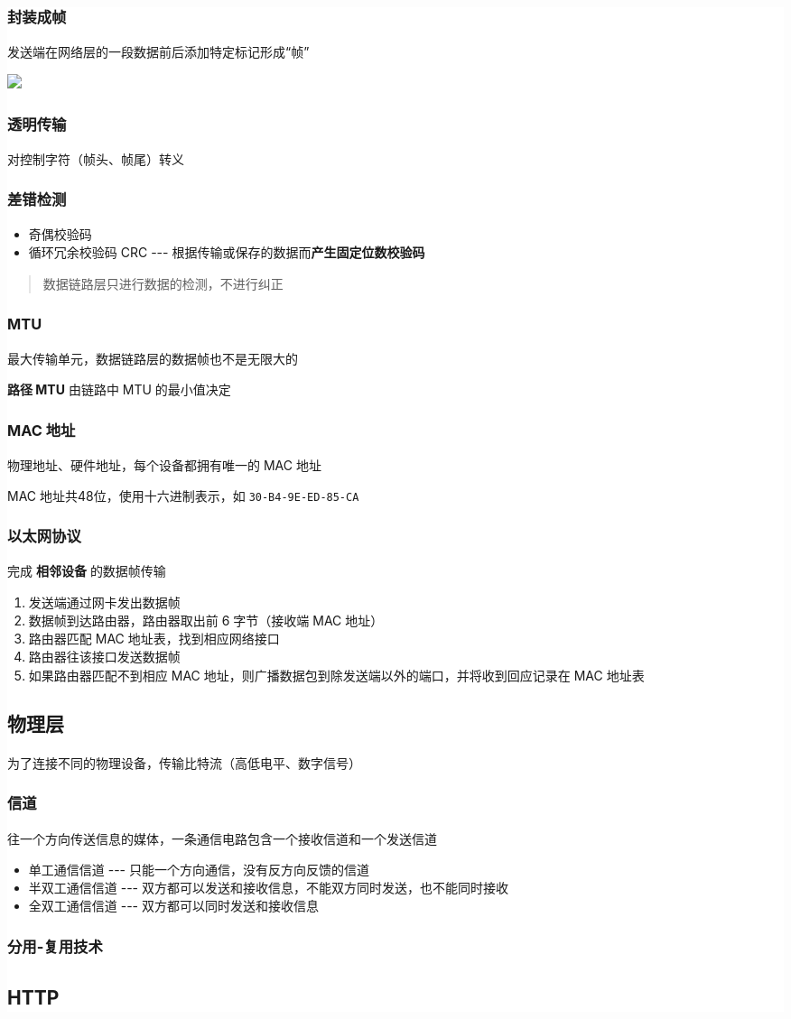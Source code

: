 ### 封装成帧

发送端在网络层的一段数据前后添加特定标记形成“帧”

![](https://raw.githubusercontent.com/jinle0703/img-host/master/blog/%E5%B0%81%E8%A3%85%E6%88%90%E5%B8%A7.png)

### 透明传输

对控制字符（帧头、帧尾）转义

### 差错检测

- 奇偶校验码
- 循环冗余校验码 CRC --- 根据传输或保存的数据而**产生固定位数校验码**

> 数据链路层只进行数据的检测，不进行纠正

### MTU

最大传输单元，数据链路层的数据帧也不是无限大的

**路径 MTU** 由链路中 MTU 的最小值决定

### MAC 地址

物理地址、硬件地址，每个设备都拥有唯一的 MAC 地址

MAC 地址共48位，使用十六进制表示，如 `30-B4-9E-ED-85-CA`

### 以太网协议

完成 **相邻设备** 的数据帧传输

1. 发送端通过网卡发出数据帧
2. 数据帧到达路由器，路由器取出前 6 字节（接收端 MAC 地址）
3. 路由器匹配 MAC 地址表，找到相应网络接口
4. 路由器往该接口发送数据帧
5. 如果路由器匹配不到相应 MAC 地址，则广播数据包到除发送端以外的端口，并将收到回应记录在 MAC 地址表

## 物理层

为了连接不同的物理设备，传输比特流（高低电平、数字信号）

### 信道

往一个方向传送信息的媒体，一条通信电路包含一个接收信道和一个发送信道

- 单工通信信道 --- 只能一个方向通信，没有反方向反馈的信道
- 半双工通信信道 --- 双方都可以发送和接收信息，不能双方同时发送，也不能同时接收
- 全双工通信信道 --- 双方都可以同时发送和接收信息

### 分用-复用技术

## HTTP
